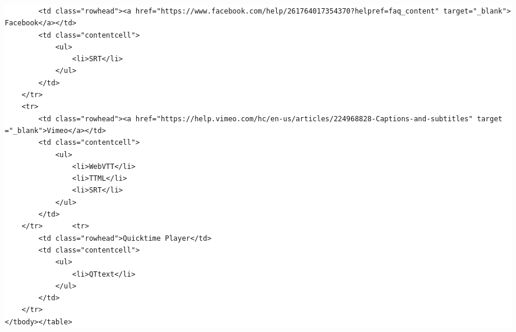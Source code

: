 			<td class="rowhead"><a href="https://www.facebook.com/help/261764017354370?helpref=faq_content" target="_blank">Facebook</a></td>
			<td class="contentcell">
				<ul>
					<li>SRT</li>
				</ul>
			</td>
		</tr>
		<tr>
			<td class="rowhead"><a href="https://help.vimeo.com/hc/en-us/articles/224968828-Captions-and-subtitles" target="_blank">Vimeo</a></td>
			<td class="contentcell">
				<ul>
					<li>WebVTT</li>
					<li>TTML</li>
					<li>SRT</li>
				</ul>
			</td>
		</tr>		<tr>
			<td class="rowhead">Quicktime Player</td>
			<td class="contentcell">
				<ul>
					<li>QTtext</li>
				</ul>
			</td>
		</tr>
	</tbody></table>
